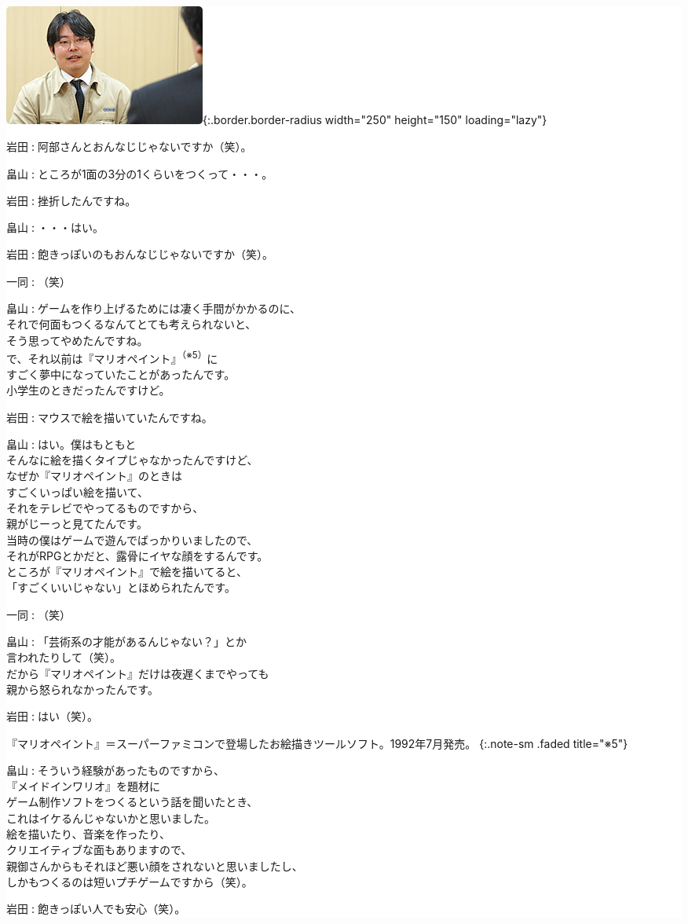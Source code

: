 ![](/interviews/jp/nds/uorj/vol1/img/photo04.jpg){:.border.border-radius width="250" height="150" loading="lazy"}

岩田
: 阿部さんとおんなじじゃないですか（笑）。

畠山
: ところが1面の3分の1くらいをつくって・・・。

岩田
: 挫折したんですね。

畠山
: ・・・はい。

岩田
: 飽きっぽいのもおんなじじゃないですか（笑）。

一同
: （笑）

畠山
: ゲームを作り上げるためには凄く手間がかかるのに、<br>それで何面もつくるなんてとても考えられないと、<br>そう思ってやめたんですね。<br>で、それ以前は『マリオペイント』<sup>（※5）</sup>に<br>すごく夢中になっていたことがあったんです。<br>小学生のときだったんですけど。

岩田
: マウスで絵を描いていたんですね。

畠山
: はい。僕はもともと<br>そんなに絵を描くタイプじゃなかったんですけど、<br>なぜか『マリオペイント』のときは<br>すごくいっぱい絵を描いて、<br>それをテレビでやってるものですから、<br>親がじーっと見てたんです。<br>当時の僕はゲームで遊んでばっかりいましたので、<br>それがRPGとかだと、露骨にイヤな顔をするんです。<br>ところが『マリオペイント』で絵を描いてると、<br>「すごくいいじゃない」とほめられたんです。

一同
: （笑）

畠山
: 「芸術系の才能があるんじゃない？」とか<br>言われたりして（笑）。<br>だから『マリオペイント』だけは夜遅くまでやっても<br>親から怒られなかったんです。

岩田
: はい（笑）。


『マリオペイント』＝スーパーファミコンで登場したお絵描きツールソフト。1992年7月発売。
{:.note-sm .faded title="※5"}

畠山
: そういう経験があったものですから、<br>『メイドインワリオ』を題材に<br>ゲーム制作ソフトをつくるという話を聞いたとき、<br>これはイケるんじゃないかと思いました。<br>絵を描いたり、音楽を作ったり、<br>クリエイティブな面もありますので、<br>親御さんからもそれほど悪い顔をされないと思いましたし、<br>しかもつくるのは短いプチゲームですから（笑）。

岩田
: 飽きっぽい人でも安心（笑）。
